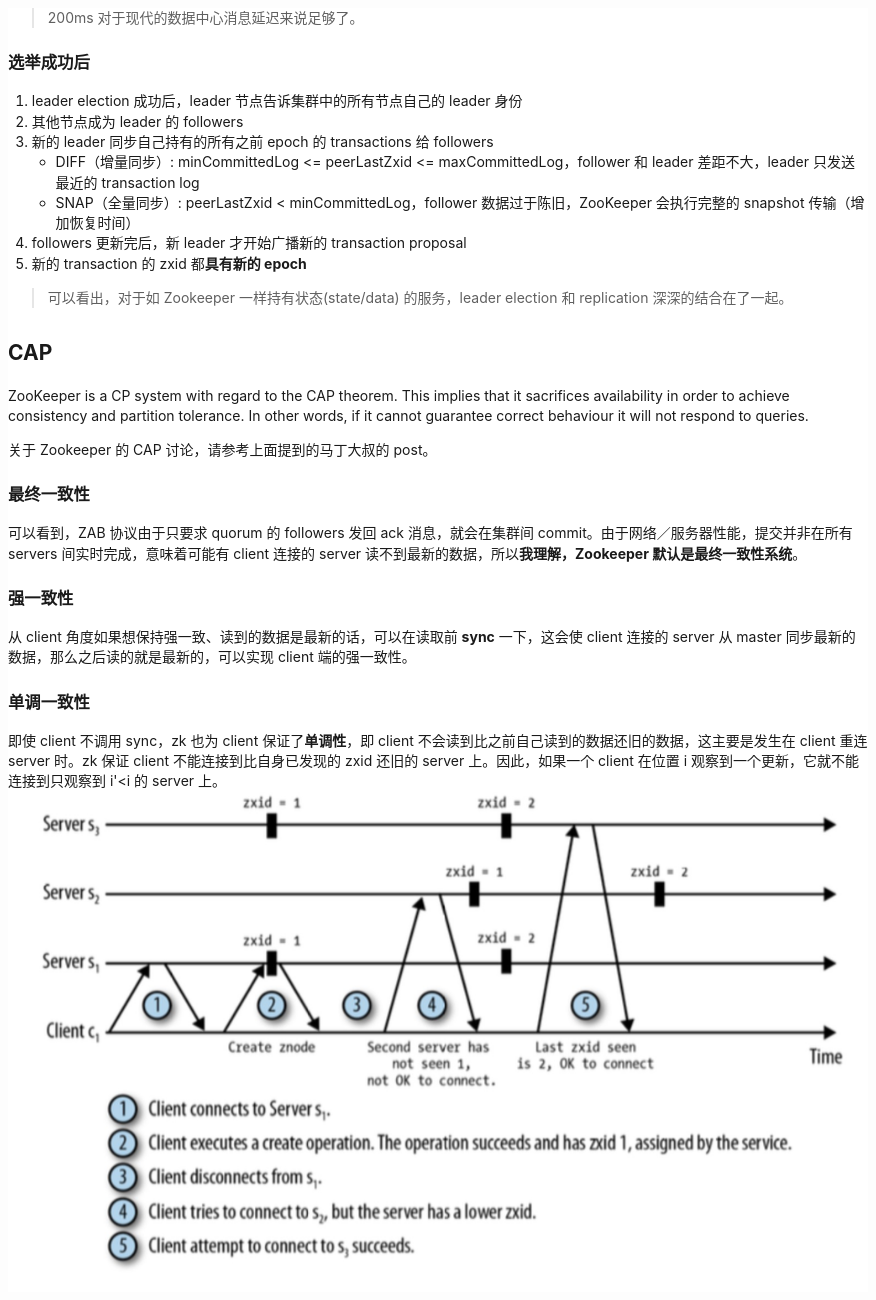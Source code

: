 > 200ms 对于现代的数据中心消息延迟来说足够了。

### 选举成功后
1. leader election 成功后，leader 节点告诉集群中的所有节点自己的 leader 身份
2. 其他节点成为 leader 的 followers
3. 新的 leader 同步自己持有的所有之前 epoch 的 transactions 给 followers
    * DIFF（增量同步）: minCommittedLog <= peerLastZxid <= maxCommittedLog，follower 和 leader 差距不大，leader 只发送最近的 transaction log
    * SNAP（全量同步）: peerLastZxid < minCommittedLog，follower 数据过于陈旧，ZooKeeper 会执行完整的 snapshot 传输（增加恢复时间）
4. followers 更新完后，新 leader 才开始广播新的 transaction proposal
5. 新的 transaction 的 zxid 都**具有新的 epoch**
  
> 可以看出，对于如 Zookeeper 一样持有状态(state/data) 的服务，leader election 和 replication 深深的结合在了一起。


## CAP
ZooKeeper is a CP system with regard to the CAP theorem. This implies that it sacrifices availability in order to achieve consistency and partition tolerance. In other words, if it cannot guarantee correct behaviour it will not respond to queries.

关于 Zookeeper 的 CAP 讨论，请参考上面提到的马丁大叔的 post。

### 最终一致性
可以看到，ZAB 协议由于只要求 quorum 的 followers 发回 ack 消息，就会在集群间 commit。由于网络／服务器性能，提交并非在所有 servers 间实时完成，意味着可能有 client 连接的 server 读不到最新的数据，所以**我理解，Zookeeper 默认是最终一致性系统**。

### 强一致性
从 client 角度如果想保持强一致、读到的数据是最新的话，可以在读取前 **sync** 一下，这会使 client 连接的 server 从 master 同步最新的数据，那么之后读的就是最新的，可以实现 client 端的强一致性。

### 单调一致性
即使 client 不调用 sync，zk 也为 client 保证了**单调性**，即 client 不会读到比之前自己读到的数据还旧的数据，这主要是发生在 client 重连 server 时。zk 保证 client 不能连接到比自身已发现的 zxid 还旧的 server 上。因此，如果一个 client 在位置 i 观察到一个更新，它就不能连接到只观察到 i'<i 的 server 上。
![](/assets/images/distributed-storage/client-reconnecting.jpg)
